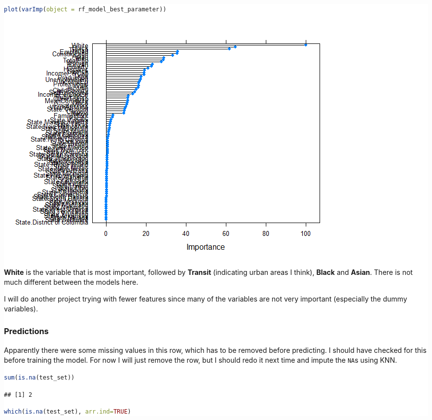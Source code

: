 ```r
plot(varImp(object = rf_model_best_parameter))
```

![](election_data_exploration_files/figure-html/importance-2.png)

__White__ is the variable that is most important, followed by __Transit__ 
(indicating urban areas I think), __Black__ and __Asian__. There is not much 
different between the models here.

I will do another project trying with fewer features since many of the variables
are not very important (especially the dummy variables).

### Predictions

Apparently there were some missing values in this row, which has to be removed
before predicting. I should have checked for this before training the model. For
now I will just remove the row, but I should redo it next time and impute the
`NA`s using KNN. 


```r
sum(is.na(test_set))
```

```
## [1] 2
```

```r
which(is.na(test_set), arr.ind=TRUE)
```
